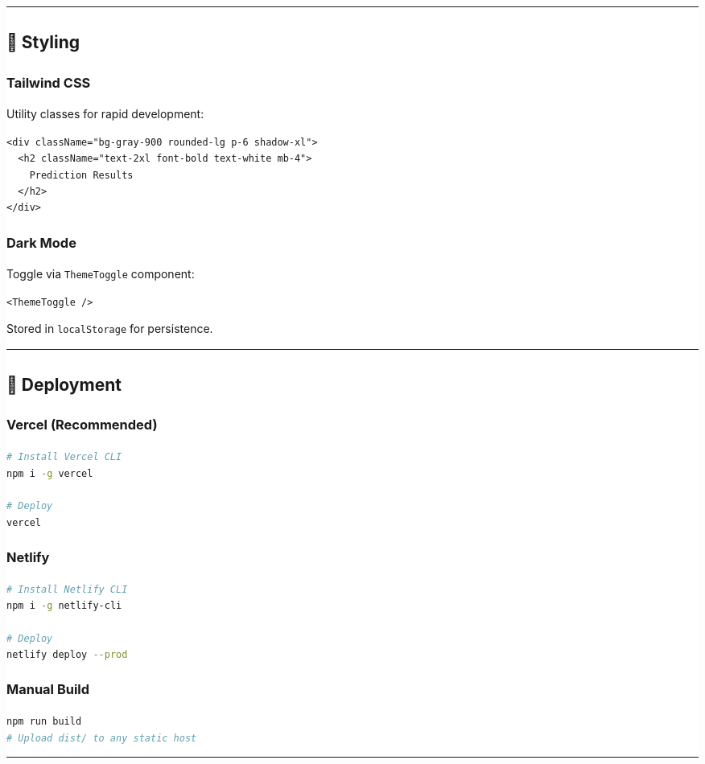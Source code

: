 
---

## 🎨 Styling

### Tailwind CSS

Utility classes for rapid development:

```tsx
<div className="bg-gray-900 rounded-lg p-6 shadow-xl">
  <h2 className="text-2xl font-bold text-white mb-4">
    Prediction Results
  </h2>
</div>
```

### Dark Mode

Toggle via `ThemeToggle` component:

```tsx
<ThemeToggle />
```

Stored in `localStorage` for persistence.

---

## 🚀 Deployment

### Vercel (Recommended)

```bash
# Install Vercel CLI
npm i -g vercel

# Deploy
vercel
```

### Netlify

```bash
# Install Netlify CLI
npm i -g netlify-cli

# Deploy
netlify deploy --prod
```

### Manual Build

```bash
npm run build
# Upload dist/ to any static host
```

---